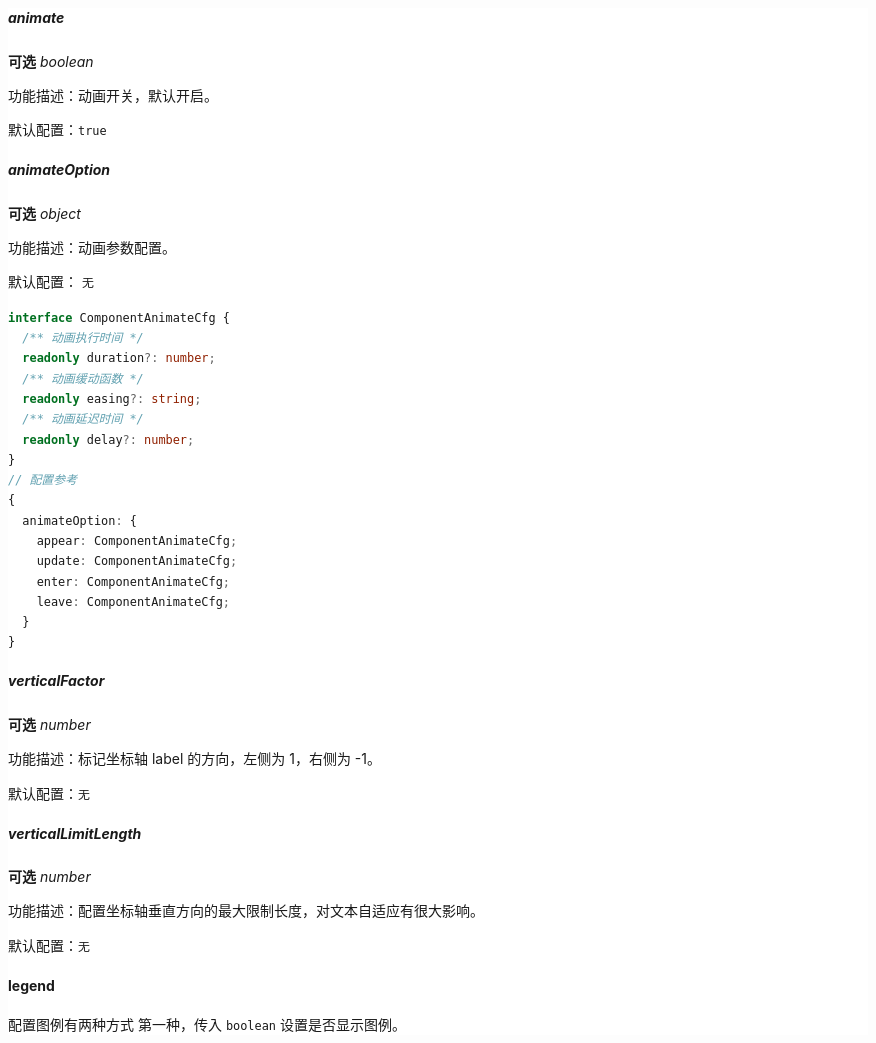
##### animate

<description>**可选** _boolean_</description>

功能描述：动画开关，默认开启。

默认配置：`true`

##### animateOption

<description>**可选** _object_</description>

功能描述：动画参数配置。

默认配置： `无`

```ts
interface ComponentAnimateCfg {
  /** 动画执行时间 */
  readonly duration?: number;
  /** 动画缓动函数 */
  readonly easing?: string;
  /** 动画延迟时间 */
  readonly delay?: number;
}
// 配置参考
{
  animateOption: {
    appear: ComponentAnimateCfg;
    update: ComponentAnimateCfg;
    enter: ComponentAnimateCfg;
    leave: ComponentAnimateCfg;
  }
}
```

##### verticalFactor

<description>**可选** _number_</description>

功能描述：标记坐标轴 label 的方向，左侧为 1，右侧为 -1。

默认配置：`无`

##### verticalLimitLength

<description>**可选** _number_</description>

功能描述：配置坐标轴垂直方向的最大限制长度，对文本自适应有很大影响。

默认配置：`无`


#### legend

配置图例有两种方式
第一种，传入 `boolean` 设置是否显示图例。
